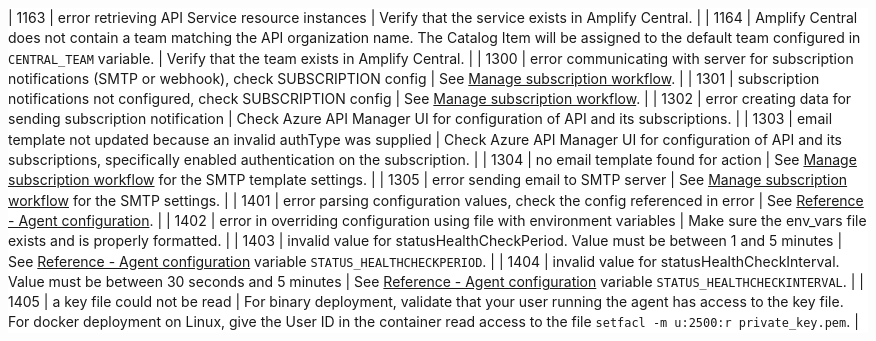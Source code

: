| 1163   | error retrieving API Service resource instances                                                                                                                          | Verify that the service exists in Amplify Central.                                                                                                                                                                                                                    |
| 1164   | Amplify Central does not contain a team matching the API organization name. The Catalog Item will be assigned to the default team configured in `CENTRAL_TEAM` variable. | Verify that the team exists in Amplify Central.                                                                                                                                                                                                                       |
| 1300   | error communicating with server for subscription notifications (SMTP or webhook), check SUBSCRIPTION config                                                              | See [Manage subscription workflow](/docs/connect_manage_environ/connected_agent_common_reference/manage_subscription_workflow).                                                                                                                                                      |
| 1301   | subscription notifications not configured, check SUBSCRIPTION config                                                                                                     | See [Manage subscription workflow](/docs/connect_manage_environ/connected_agent_common_reference/manage_subscription_workflow).                                                                                                                                                      |
| 1302   | error creating data for sending subscription notification                                                                                                                | Check Azure API Manager UI for configuration of API and its subscriptions.                                                                                                                                                                                            |
| 1303   | email template not updated because an invalid authType was supplied                                                                                                      | Check Azure API Manager UI for configuration of API and its subscriptions, specifically enabled authentication on the subscription.                                                                                                                                   |
| 1304   | no email template found for action                                                                                                                                       | See [Manage subscription workflow](/docs/connect_manage_environ/connected_agent_common_reference/manage_subscription_workflow) for the SMTP template settings.                                                                                                                       |
| 1305   | error sending email to SMTP server                                                                                                                                       | See [Manage subscription workflow](/docs/connect_manage_environ/connected_agent_common_reference/manage_subscription_workflow) for the SMTP settings.                                                                                                                                |
| 1401   | error parsing configuration values, check the config referenced in error                                                                                                 | See [Reference - Agent configuration](/docs/connect_manage_environ/connect_azure_gateway/agent-variables).                                                                                                                                                                           |
| 1402   | error in overriding configuration using file with environment variables                                                                                                  | Make sure the env_vars file exists and is properly formatted.                                                                                                                                                                                                         |
| 1403   | invalid value for statusHealthCheckPeriod. Value must be between 1 and 5 minutes                                                                                         | See [Reference - Agent configuration](/docs/connect_manage_environ/connect_azure_gateway/agent-variables/) variable `STATUS_HEALTHCHECKPERIOD`.                                                                                                                                      |
| 1404   | invalid value for statusHealthCheckInterval. Value must be between 30 seconds and 5 minutes                                                                              | See [Reference - Agent configuration](/docs/connect_manage_environ/connect_azure_gateway/agent-variables/) variable `STATUS_HEALTHCHECKINTERVAL`.                                                                                                                                    |
| 1405   | a key file could not be read                                                                                                                                             | For binary deployment, validate that your user running the agent has access to the key file. For docker deployment on Linux, give the User ID in the container read access to the file `setfacl -m u:2500:r private_key.pem`.                                         |